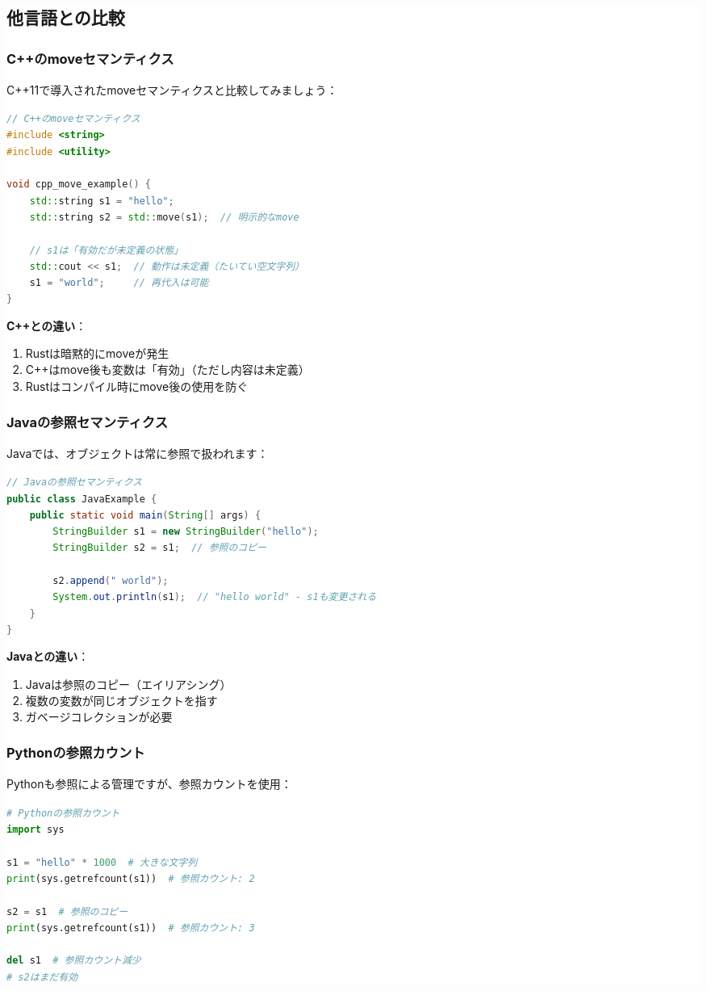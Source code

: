 ## 他言語との比較

### C++のmoveセマンティクス

C++11で導入されたmoveセマンティクスと比較してみましょう：

```cpp
// C++のmoveセマンティクス
#include <string>
#include <utility>

void cpp_move_example() {
    std::string s1 = "hello";
    std::string s2 = std::move(s1);  // 明示的なmove
    
    // s1は「有効だが未定義の状態」
    std::cout << s1;  // 動作は未定義（たいてい空文字列）
    s1 = "world";     // 再代入は可能
}
```

**C++との違い**：
1. Rustは暗黙的にmoveが発生
2. C++はmove後も変数は「有効」（ただし内容は未定義）
3. Rustはコンパイル時にmove後の使用を防ぐ

### Javaの参照セマンティクス

Javaでは、オブジェクトは常に参照で扱われます：

```java
// Javaの参照セマンティクス
public class JavaExample {
    public static void main(String[] args) {
        StringBuilder s1 = new StringBuilder("hello");
        StringBuilder s2 = s1;  // 参照のコピー
        
        s2.append(" world");
        System.out.println(s1);  // "hello world" - s1も変更される
    }
}
```

**Javaとの違い**：
1. Javaは参照のコピー（エイリアシング）
2. 複数の変数が同じオブジェクトを指す
3. ガベージコレクションが必要

### Pythonの参照カウント

Pythonも参照による管理ですが、参照カウントを使用：

```python
# Pythonの参照カウント
import sys

s1 = "hello" * 1000  # 大きな文字列
print(sys.getrefcount(s1))  # 参照カウント: 2

s2 = s1  # 参照のコピー
print(sys.getrefcount(s1))  # 参照カウント: 3

del s1  # 参照カウント減少
# s2はまだ有効
```
